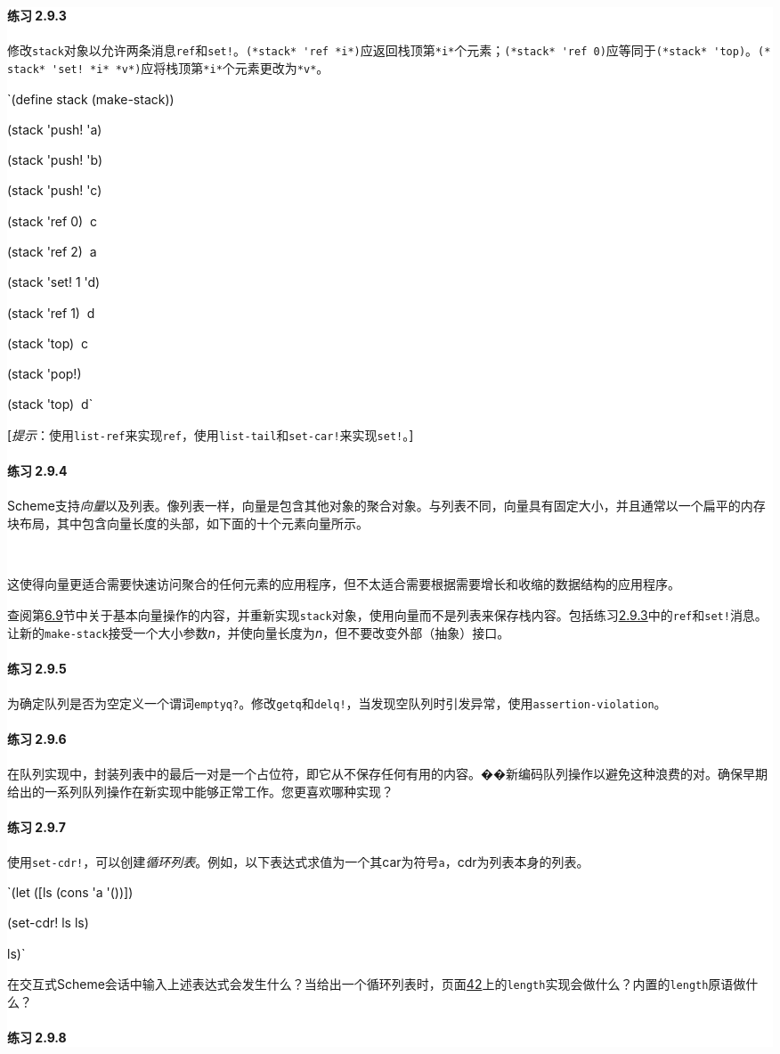 #### 练习 2.9.3

修改`stack`对象以允许两条消息`ref`和`set!`。`(*stack* 'ref *i*)`应返回栈顶第`*i*`个元素；`(*stack* 'ref 0)`应等同于`(*stack* 'top)`。`(*stack* 'set! *i* *v*)`应将栈顶第`*i*`个元素更改为`*v*`。

`(define stack (make-stack))

(stack 'push! 'a)

(stack 'push! 'b)

(stack 'push! 'c)

(stack 'ref 0) ![<graphic>](ch2_0.gif) c

(stack 'ref 2) ![<graphic>](ch2_0.gif) a

(stack 'set! 1 'd)

(stack 'ref 1) ![<graphic>](ch2_0.gif) d

(stack 'top) ![<graphic>](ch2_0.gif) c

(stack 'pop!)

(stack 'top) ![<graphic>](ch2_0.gif) d`

[*提示*：使用`list-ref`来实现`ref`，使用`list-tail`和`set-car!`来实现`set!`。]

#### 练习 2.9.4

Scheme支持*向量*以及列表。像列表一样，向量是包含其他对象的聚合对象。与列表不同，向量具有固定大小，并且通常以一个扁平的内存块布局，其中包含向量长度的头部，如下面的十个元素向量所示。

![<graphic>](ch2_7.gif)

这使得向量更适合需要快速访问聚合的任何元素的应用程序，但不太适合需要根据需要增长和收缩的数据结构的应用程序。

查阅第[6.9](objects.html#g115)节中关于基本向量操作的内容，并重新实现`stack`对象，使用向量而不是列表来保存栈内容。包括练习[2.9.3](start.html#g43)中的`ref`和`set!`消息。让新的`make-stack`接受一个大小参数*n*，并使向量长度为*n*，但不要改变外部（抽象）接口。

#### 练习 2.9.5

为确定队列是否为空定义一个谓词`emptyq?`。修改`getq`和`delq!`，当发现空队列时引发异常，使用`assertion-violation`。

#### 练习 2.9.6

在队列实现中，封装列表中的最后一对是一个占位符，即它从不保存任何有用的内容。��新编码队列操作以避免这种浪费的对。确保早期给出的一系列队列操作在新实现中能够正常工作。您更喜欢哪种实现？

#### 练习 2.9.7

使用`set-cdr!`，可以创建*循环列表*。例如，以下表达式求值为一个其car为符号`a`，cdr为列表本身的列表。

`(let ([ls (cons 'a '())])

(set-cdr! ls ls)

ls)`

在交互式Scheme会话中输入上述表达式会发生什么？当给出一个循环列表时，页面[42](start.html#defn:simplelength)上的`length`实现会做什么？内置的`length`原语做什么？

#### 练习 2.9.8

